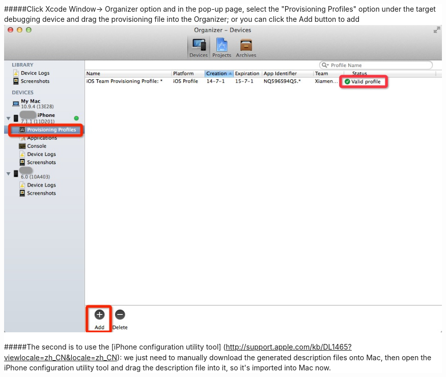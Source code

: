#####Click Xcode Window-> Organizer option and in the pop-up page, select the "Provisioning Profiles" option under the target debugging device and drag the provisioning file into the Organizer; or you can click the Add button to add
![image](res/profile10.png)

#####The second is to use the [iPhone configuration utility tool] (http://support.apple.com/kb/DL1465?viewlocale=zh_CN&locale=zh_CN): we just need to manually download the generated description files onto Mac, then open the iPhone configuration utility tool and drag the description file into it, so it's imported into Mac now.